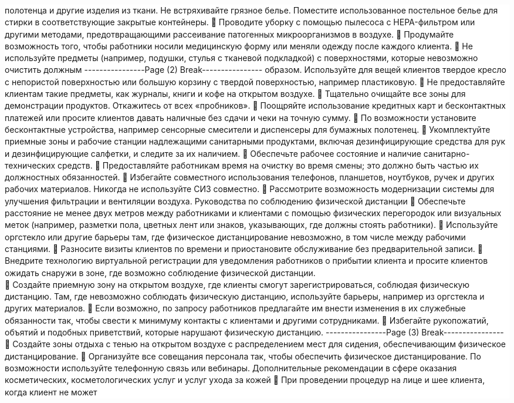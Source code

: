 полотенца и другие изделия из ткани. Не встряхивайте грязное белье. 
Поместите использованное постельное белье для стирки в соответствующие 
закрытые контейнеры. 
 Проводите уборку с помощью пылесоса с HEPA-фильтром или другими 
методами, предотвращающими рассеивание патогенных 
микроорганизмов в воздухе. 
 Продумайте возможность того, чтобы работники носили медицинскую 
форму или меняли одежду после каждого клиента. 
 Не используйте предметы (например, подушки, стулья с тканевой 
подкладкой) с поверхностями, которые невозможно очистить должным 
----------------Page (2) Break----------------
образом. Используйте для вещей клиентов твердое кресло с непористой 
поверхностью или большую корзину с твердой поверхностью, например 
пластиковую. 
 Не предоставляйте клиентам такие предметы, как журналы, книги и кофе на 
открытом воздухе. 
 Тщательно очищайте все зоны для демонстрации продуктов. Откажитесь от 
всех «пробников». 
 Поощряйте использование кредитных карт и бесконтактных платежей или 
просите клиентов давать наличные без сдачи и чеки на точную сумму. 
 По возможности установите бесконтактные устройства, например 
сенсорные смесители и диспенсеры для бумажных полотенец. 
 Укомплектуйте приемные зоны и рабочие станции надлежащими 
санитарными продуктами, включая дезинфицирующие средства для рук и 
дезинфицирующие салфетки, и следите за их наличием. 
 Обеспечьте рабочее состояние и наличие санитарно-технических средств. 
 Предоставляйте работникам время на очистку во время смены; это должно 
быть частью их должностных обязанностей. 
 Избегайте совместного использования телефонов, планшетов, ноутбуков, 
ручек и других рабочих материалов. Никогда не используйте СИЗ совместно. 
 Рассмотрите возможность модернизации системы для улучшения 
фильтрации и вентиляции воздуха. 
Руководства по соблюдению физической 
дистанции 
 Обеспечьте расстояние не менее двух метров между работниками и 
клиентами с помощью физических перегородок или визуальных меток 
(например, разметки пола, цветных лент или знаков, указывающих, где 
должны стоять работники). 
 Используйте оргстекло или другие барьеры там, где физическое 
дистанцирование невозможно, в том числе между рабочими станциями. 
 Разносите визиты клиентов по времени и приостановите обслуживание без 
предварительной записи. 
 Внедрите технологию виртуальной регистрации для уведомления работников 
о прибытии клиента и просите клиентов ожидать снаружи в зоне, где 
возможно соблюдение физической дистанции.  
 Создайте приемную зону на открытом воздухе, где клиенты смогут 
зарегистрироваться, соблюдая физическую дистанцию. Там, где 
невозможно соблюдать физическую дистанцию, используйте барьеры, 
например из оргстекла и других материалов. 
 Если возможно, по запросу работников предлагайте им внести изменения в 
их служебные обязанности так, чтобы свести к минимуму контакты с 
клиентами и другими сотрудниками. 
 Избегайте рукопожатий, объятий и подобных приветствий, которые нарушают 
физическую дистанцию. 
----------------Page (3) Break----------------
 Создайте зоны отдыха с тенью на открытом воздухе с распределением мест 
для сидения, обеспечивающим физическое дистанцирование. 
 Организуйте все совещания персонала так, чтобы обеспечить физическое 
дистанцирование. По возможности используйте телефонную связь или 
вебинары. 
Дополнительные рекомендации в сфере 
оказания косметических, косметологических 
услуг и услуг ухода за кожей 
 При проведении процедур на лице и шее клиента, когда клиент не может 